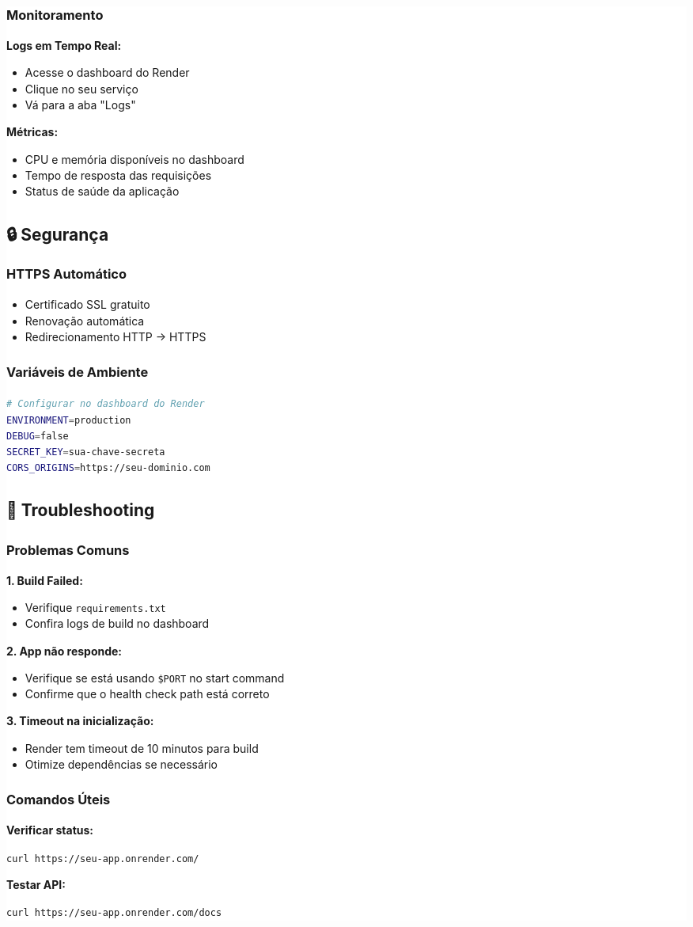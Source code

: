 ### Monitoramento

**Logs em Tempo Real:**
- Acesse o dashboard do Render
- Clique no seu serviço
- Vá para a aba "Logs"

**Métricas:**
- CPU e memória disponíveis no dashboard
- Tempo de resposta das requisições
- Status de saúde da aplicação

## 🔒 Segurança

### HTTPS Automático
- Certificado SSL gratuito
- Renovação automática
- Redirecionamento HTTP → HTTPS

### Variáveis de Ambiente
```bash
# Configurar no dashboard do Render
ENVIRONMENT=production
DEBUG=false
SECRET_KEY=sua-chave-secreta
CORS_ORIGINS=https://seu-dominio.com
```

## 🚨 Troubleshooting

### Problemas Comuns

**1. Build Failed:**
- Verifique `requirements.txt`
- Confira logs de build no dashboard

**2. App não responde:**
- Verifique se está usando `$PORT` no start command
- Confirme que o health check path está correto

**3. Timeout na inicialização:**
- Render tem timeout de 10 minutos para build
- Otimize dependências se necessário

### Comandos Úteis

**Verificar status:**
```bash
curl https://seu-app.onrender.com/
```

**Testar API:**
```bash
curl https://seu-app.onrender.com/docs
```
